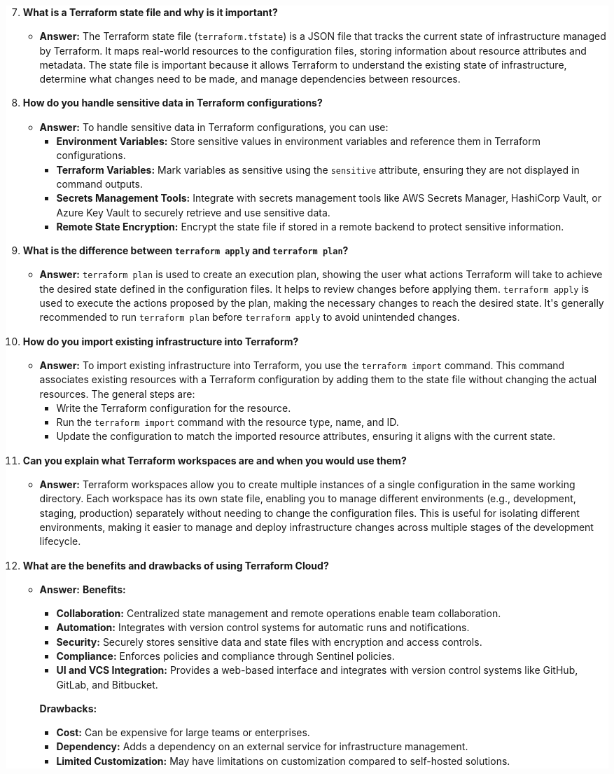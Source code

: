 7. **What is a Terraform state file and why is it important?**
   - **Answer:** The Terraform state file (`terraform.tfstate`) is a JSON file that tracks the current state of infrastructure managed by Terraform. It maps real-world resources to the configuration files, storing information about resource attributes and metadata. The state file is important because it allows Terraform to understand the existing state of infrastructure, determine what changes need to be made, and manage dependencies between resources.

8. **How do you handle sensitive data in Terraform configurations?**
   - **Answer:** To handle sensitive data in Terraform configurations, you can use:
     - **Environment Variables:** Store sensitive values in environment variables and reference them in Terraform configurations.
     - **Terraform Variables:** Mark variables as sensitive using the `sensitive` attribute, ensuring they are not displayed in command outputs.
     - **Secrets Management Tools:** Integrate with secrets management tools like AWS Secrets Manager, HashiCorp Vault, or Azure Key Vault to securely retrieve and use sensitive data.
     - **Remote State Encryption:** Encrypt the state file if stored in a remote backend to protect sensitive information.

9. **What is the difference between `terraform apply` and `terraform plan`?**
   - **Answer:** `terraform plan` is used to create an execution plan, showing the user what actions Terraform will take to achieve the desired state defined in the configuration files. It helps to review changes before applying them. `terraform apply` is used to execute the actions proposed by the plan, making the necessary changes to reach the desired state. It's generally recommended to run `terraform plan` before `terraform apply` to avoid unintended changes.

10. **How do you import existing infrastructure into Terraform?**
    - **Answer:** To import existing infrastructure into Terraform, you use the `terraform import` command. This command associates existing resources with a Terraform configuration by adding them to the state file without changing the actual resources. The general steps are:
      - Write the Terraform configuration for the resource.
      - Run the `terraform import` command with the resource type, name, and ID.
      - Update the configuration to match the imported resource attributes, ensuring it aligns with the current state.

11. **Can you explain what Terraform workspaces are and when you would use them?**
    - **Answer:** Terraform workspaces allow you to create multiple instances of a single configuration in the same working directory. Each workspace has its own state file, enabling you to manage different environments (e.g., development, staging, production) separately without needing to change the configuration files. This is useful for isolating different environments, making it easier to manage and deploy infrastructure changes across multiple stages of the development lifecycle.

12. **What are the benefits and drawbacks of using Terraform Cloud?**
    - **Answer:** 
      **Benefits:**
      - **Collaboration:** Centralized state management and remote operations enable team collaboration.
      - **Automation:** Integrates with version control systems for automatic runs and notifications.
      - **Security:** Securely stores sensitive data and state files with encryption and access controls.
      - **Compliance:** Enforces policies and compliance through Sentinel policies.
      - **UI and VCS Integration:** Provides a web-based interface and integrates with version control systems like GitHub, GitLab, and Bitbucket.

      **Drawbacks:**
      - **Cost:** Can be expensive for large teams or enterprises.
      - **Dependency:** Adds a dependency on an external service for infrastructure management.
      - **Limited Customization:** May have limitations on customization compared to self-hosted solutions.
